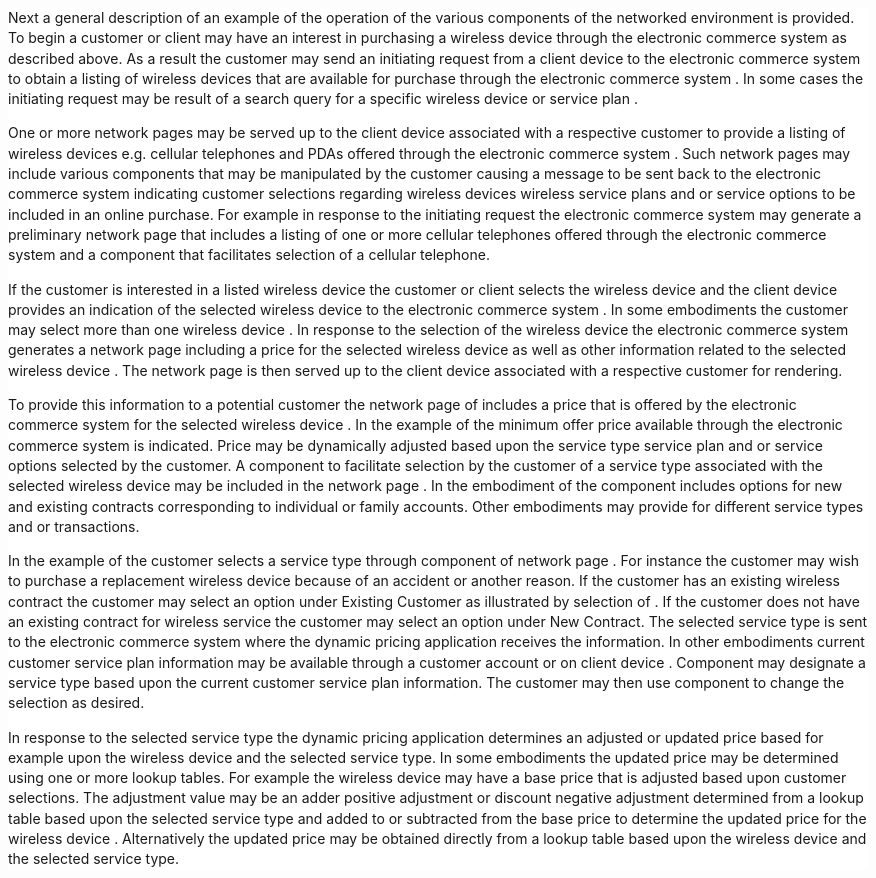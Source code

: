 Next a general description of an example of the operation of the various components of the networked environment is provided. To begin a customer or client may have an interest in purchasing a wireless device through the electronic commerce system as described above. As a result the customer may send an initiating request from a client device to the electronic commerce system to obtain a listing of wireless devices that are available for purchase through the electronic commerce system . In some cases the initiating request may be result of a search query for a specific wireless device or service plan .

One or more network pages may be served up to the client device associated with a respective customer to provide a listing of wireless devices e.g. cellular telephones and PDAs offered through the electronic commerce system . Such network pages may include various components that may be manipulated by the customer causing a message to be sent back to the electronic commerce system indicating customer selections regarding wireless devices wireless service plans and or service options to be included in an online purchase. For example in response to the initiating request the electronic commerce system may generate a preliminary network page that includes a listing of one or more cellular telephones offered through the electronic commerce system and a component that facilitates selection of a cellular telephone.

If the customer is interested in a listed wireless device the customer or client selects the wireless device and the client device provides an indication of the selected wireless device to the electronic commerce system . In some embodiments the customer may select more than one wireless device . In response to the selection of the wireless device the electronic commerce system generates a network page including a price for the selected wireless device as well as other information related to the selected wireless device . The network page is then served up to the client device associated with a respective customer for rendering.

To provide this information to a potential customer the network page of includes a price that is offered by the electronic commerce system for the selected wireless device . In the example of the minimum offer price available through the electronic commerce system is indicated. Price may be dynamically adjusted based upon the service type service plan and or service options selected by the customer. A component to facilitate selection by the customer of a service type associated with the selected wireless device may be included in the network page . In the embodiment of the component includes options for new and existing contracts corresponding to individual or family accounts. Other embodiments may provide for different service types and or transactions.

In the example of the customer selects a service type through component of network page . For instance the customer may wish to purchase a replacement wireless device because of an accident or another reason. If the customer has an existing wireless contract the customer may select an option under Existing Customer as illustrated by selection of . If the customer does not have an existing contract for wireless service the customer may select an option under New Contract. The selected service type is sent to the electronic commerce system where the dynamic pricing application receives the information. In other embodiments current customer service plan information may be available through a customer account or on client device . Component may designate a service type based upon the current customer service plan information. The customer may then use component to change the selection as desired.

In response to the selected service type the dynamic pricing application determines an adjusted or updated price based for example upon the wireless device and the selected service type. In some embodiments the updated price may be determined using one or more lookup tables. For example the wireless device may have a base price that is adjusted based upon customer selections. The adjustment value may be an adder positive adjustment or discount negative adjustment determined from a lookup table based upon the selected service type and added to or subtracted from the base price to determine the updated price for the wireless device . Alternatively the updated price may be obtained directly from a lookup table based upon the wireless device and the selected service type.
